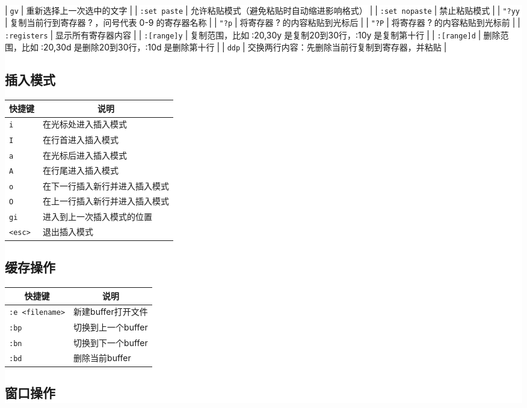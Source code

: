 | `gv`           | 重新选择上一次选中的文字                                 |
| `:set paste`   | 允许粘贴模式（避免粘贴时自动缩进影响格式）               |
| `:set nopaste` | 禁止粘贴模式                                             |
| `"?yy`         | 复制当前行到寄存器 ? ，问号代表 0-9 的寄存器名称         |
| `"?p`          | 将寄存器 ? 的内容粘贴到光标后                            |
| `"?P`          | 将寄存器 ? 的内容粘贴到光标前                            |
| `:registers`   | 显示所有寄存器内容                                       |
| `:[range]y`    | 复制范围，比如 :20,30y 是复制20到30行，:10y 是复制第十行 |
| `:[range]d`    | 删除范围，比如 :20,30d 是删除20到30行，:10d 是删除第十行 |
| `ddp`          | 交换两行内容：先删除当前行复制到寄存器，并粘贴           |


## 插入模式

| 快捷键  | 说明                           |
| ------- | -----                          |
| `i`     | 在光标处进入插入模式           |
| `I`     | 在行首进入插入模式             |
| `a`     | 在光标后进入插入模式           |
| `A`     | 在行尾进入插入模式             |
| `o`     | 在下一行插入新行并进入插入模式 |
| `O`     | 在上一行插入新行并进入插入模式 |
| `gi`    | 进入到上一次插入模式的位置     |
| `<esc>` | 退出插入模式                   |


## 缓存操作

| 快捷键          | 说明               |
| -------         | -----              |
| `:e <filename>` | 新建buffer打开文件 |
| `:bp`           | 切换到上一个buffer |
| `:bn`           | 切换到下一个buffer |
| `:bd`           | 删除当前buffer     |


## 窗口操作

